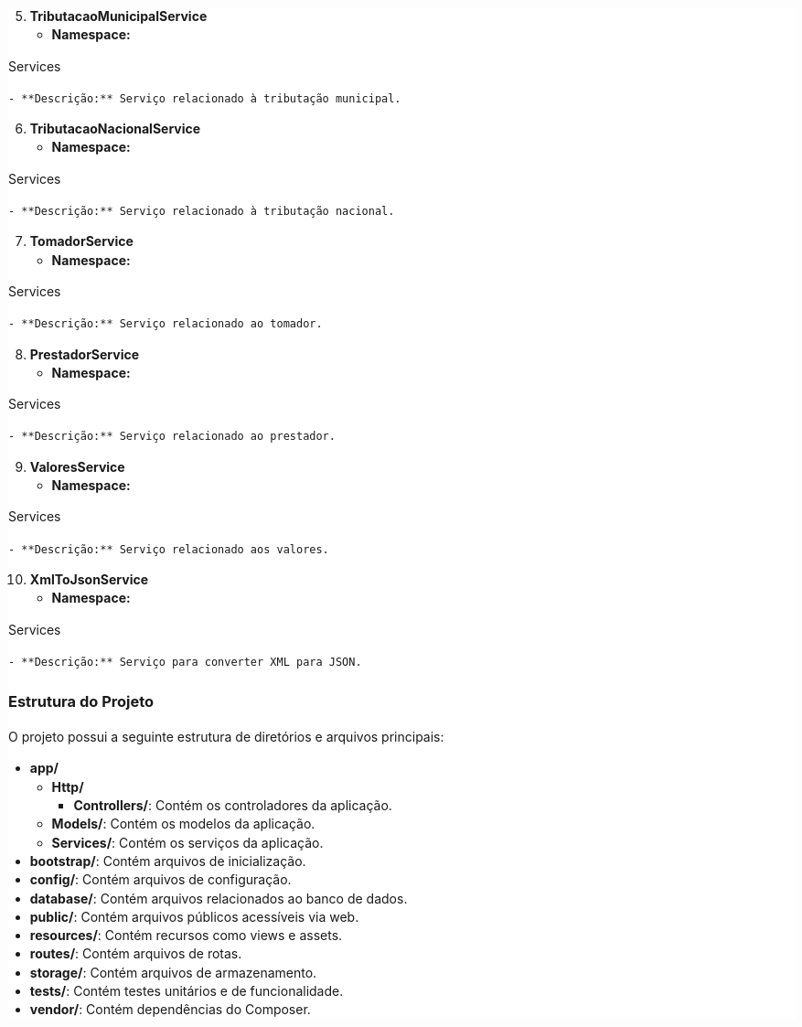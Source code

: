 5. **TributacaoMunicipalService**
    - **Namespace:**

Services

    - **Descrição:** Serviço relacionado à tributação municipal.

6. **TributacaoNacionalService**
    - **Namespace:**

Services

    - **Descrição:** Serviço relacionado à tributação nacional.

7. **TomadorService**
    - **Namespace:**

Services

    - **Descrição:** Serviço relacionado ao tomador.

8. **PrestadorService**
    - **Namespace:**

Services

    - **Descrição:** Serviço relacionado ao prestador.

9. **ValoresService**
    - **Namespace:**

Services

    - **Descrição:** Serviço relacionado aos valores.

10. **XmlToJsonService**
    -   **Namespace:**

Services

    - **Descrição:** Serviço para converter XML para JSON.

### Estrutura do Projeto

O projeto possui a seguinte estrutura de diretórios e arquivos principais:

-   **app/**
    -   **Http/**
        -   **Controllers/**: Contém os controladores da aplicação.
    -   **Models/**: Contém os modelos da aplicação.
    -   **Services/**: Contém os serviços da aplicação.
-   **bootstrap/**: Contém arquivos de inicialização.
-   **config/**: Contém arquivos de configuração.
-   **database/**: Contém arquivos relacionados ao banco de dados.
-   **public/**: Contém arquivos públicos acessíveis via web.
-   **resources/**: Contém recursos como views e assets.
-   **routes/**: Contém arquivos de rotas.
-   **storage/**: Contém arquivos de armazenamento.
-   **tests/**: Contém testes unitários e de funcionalidade.
-   **vendor/**: Contém dependências do Composer.
